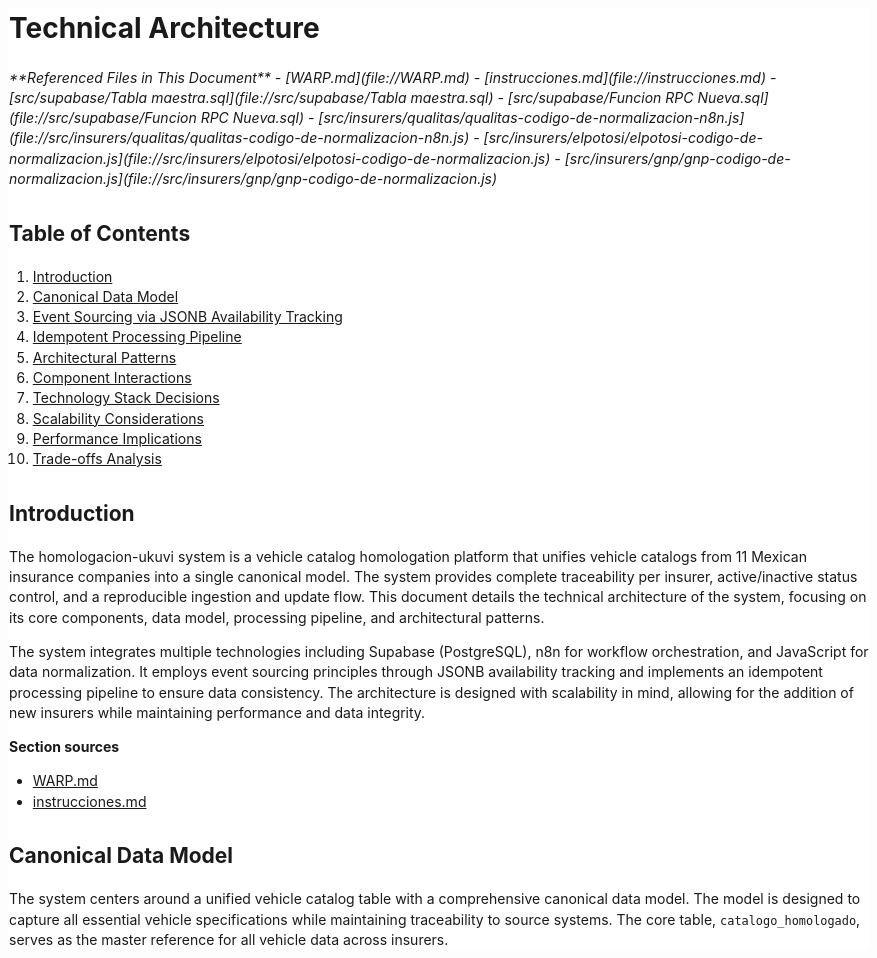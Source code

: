 # Technical Architecture

<cite>
**Referenced Files in This Document**   
- [WARP.md](file://WARP.md)
- [instrucciones.md](file://instrucciones.md)
- [src/supabase/Tabla maestra.sql](file://src/supabase/Tabla maestra.sql)
- [src/supabase/Funcion RPC Nueva.sql](file://src/supabase/Funcion RPC Nueva.sql)
- [src/insurers/qualitas/qualitas-codigo-de-normalizacion-n8n.js](file://src/insurers/qualitas/qualitas-codigo-de-normalizacion-n8n.js)
- [src/insurers/elpotosi/elpotosi-codigo-de-normalizacion.js](file://src/insurers/elpotosi/elpotosi-codigo-de-normalizacion.js)
- [src/insurers/gnp/gnp-codigo-de-normalizacion.js](file://src/insurers/gnp/gnp-codigo-de-normalizacion.js)
</cite>

## Table of Contents
1. [Introduction](#introduction)
2. [Canonical Data Model](#canonical-data-model)
3. [Event Sourcing via JSONB Availability Tracking](#event-sourcing-via-jsonb-availability-tracking)
4. [Idempotent Processing Pipeline](#idempotent-processing-pipeline)
5. [Architectural Patterns](#architectural-patterns)
6. [Component Interactions](#component-interactions)
7. [Technology Stack Decisions](#technology-stack-decisions)
8. [Scalability Considerations](#scalability-considerations)
9. [Performance Implications](#performance-implications)
10. [Trade-offs Analysis](#trade-offs-analysis)

## Introduction

The homologacion-ukuvi system is a vehicle catalog homologation platform that unifies vehicle catalogs from 11 Mexican insurance companies into a single canonical model. The system provides complete traceability per insurer, active/inactive status control, and a reproducible ingestion and update flow. This document details the technical architecture of the system, focusing on its core components, data model, processing pipeline, and architectural patterns.

The system integrates multiple technologies including Supabase (PostgreSQL), n8n for workflow orchestration, and JavaScript for data normalization. It employs event sourcing principles through JSONB availability tracking and implements an idempotent processing pipeline to ensure data consistency. The architecture is designed with scalability in mind, allowing for the addition of new insurers while maintaining performance and data integrity.

**Section sources**
- [WARP.md](file://WARP.md#L1-L50)
- [instrucciones.md](file://instrucciones.md#L1-L20)

## Canonical Data Model

The system centers around a unified vehicle catalog table with a comprehensive canonical data model. The model is designed to capture all essential vehicle specifications while maintaining traceability to source systems. The core table, `catalogo_homologado`, serves as the master reference for all vehicle data across insurers.
